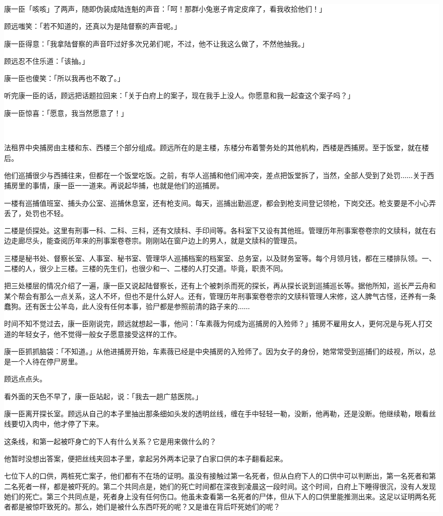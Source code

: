 
康一臣「咳咳」了两声，随即伪装成陆连魁的声音：「呵！那群小兔崽子肯定皮痒了，看我收拾他们！」


顾远嗤笑：「若不知道的，还真以为是陆督察的声音呢。」


康一臣得意：「我拿陆督察的声音吓过好多次兄弟们呢，不过，他不让我这么做了，不然他抽我。」


顾远忍不住乐道：「该抽。」


康一臣也傻笑：「所以我再也不敢了。」


听完康一臣的话，顾远把话题拉回来：「关于白府上的案子，现在我手上没人。你愿意和我一起查这个案子吗？」


康一臣惊喜：「愿意，我当然愿意了！」


 


法租界中央捕房由主楼和东、西楼三个部分组成。顾远所在的是主楼，东楼分布着警务处的其他机构，西楼是西捕房。至于饭堂，就在楼后。


他们巡捕很少与西捕往来，但都在一个饭堂吃饭。之前，有华人巡捕和他们闹冲突，差点把饭堂拆了，当然，全部人受到了处罚……关于西捕房里的事情，康一臣一一道来。再说起华捕，也就是他们的巡捕房。


一楼有巡捕值班室、捕头办公室、巡捕休息室，还有枪支间。每天，巡捕出勤巡逻，都会到枪支间登记领枪，下岗交还。枪支要是不小心弄丢了，处罚也不轻。


二楼是侦探处。这里有刑事一科、二科、三科，还有文牍科、手印间等。各科室下又设有其他班。管理历年刑事案卷卷宗的文牍科，就在右边走廊尽头，能查阅历年来的刑事案卷卷宗。刚刚站在窗户边上的男人，就是文牍科的管理员。


三楼是秘书处、督察长室、人事室、秘书室、管理华人巡捕档案的档案室、总务室，以及财务室等。每个月领月钱，都在三楼排队领。一、二楼的人，很少上三楼。三楼的先生们，也很少和一、二楼的人打交道。毕竟，职责不同。


把三处楼层的情况介绍了一遍，康一臣又说起陆督察长，还有上个被刺杀而死的探长，再从探长说到巡捕巡长等。据他所知，巡长严云舟和某个帮会有那么一点关系，这人不坏，但也不是什么好人。还有，管理历年刑事案卷卷宗的文牍科管理人宋修，这人脾气古怪，还养有一条蠢狗。还有医士公羊岛，此人没有任何本事，验尸都是参照前清的路子来的……


时间不知不觉过去，康一臣刚说完，顾远就想起一事，他问：「车素薇为何成为巡捕房的入殓师？」捕房不雇用女人，更何况是与死人打交道的年轻女子，他不觉得一般女子愿意接受这样的工作。


康一臣抓抓脑袋：「不知道。」从他进捕房开始，车素薇已经是中央捕房的入殓师了。因为女子的身份，她常常受到巡捕们的歧视，所以，总是一个人待在停尸房里。


顾远点点头。


看外面的天色不早了，康一臣站起，说：「我去一趟广慈医院。」


康一臣离开探长室。顾远从自己的本子里抽出那条细如头发的透明丝线，缠在手中轻轻一勒，没断，他再勒，还是没断。他继续勒，眼看丝线要切入肉中，他才停了下来。


这条线，和第一起被吓身亡的下人有什么关系？它是用来做什么的？


他暂时没想出答案，便把丝线夹回本子里，拿起另外两本记录了白家口供的本子翻看起来。


七位下人的口供，两桩死亡案子，他们都有不在场的证明。虽没有接触过第一名死者，但从白府下人的口供中可以判断出，第一名死者和第二名死者一样，都是被吓死的。第二个共同点是，她们的死亡时间都在深夜到凌晨这一段时间。这个时间，白府上下睡得很沉，没有人发现她们的死亡。第三个共同点是，死者身上没有任何伤口。他虽未查看第一名死者的尸体，但从下人的口供里能推测出来。这足以证明两名死者都是被惊吓致死的。那么，她们是被什么东西吓死的呢？又是谁在背后吓死她们的呢？
